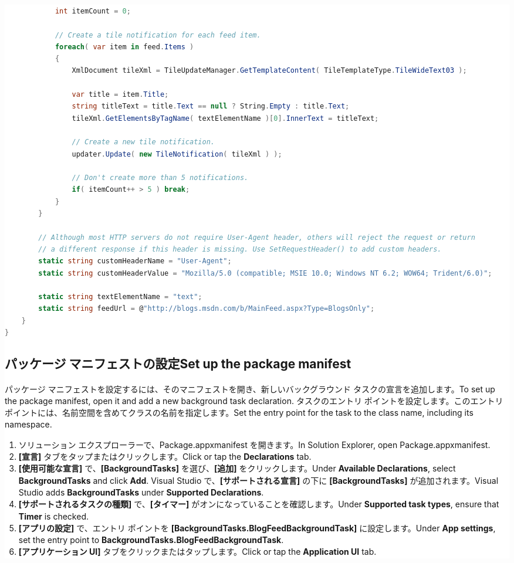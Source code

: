 ```cs
            int itemCount = 0;

            // Create a tile notification for each feed item.
            foreach( var item in feed.Items )
            {
                XmlDocument tileXml = TileUpdateManager.GetTemplateContent( TileTemplateType.TileWideText03 );

                var title = item.Title;
                string titleText = title.Text == null ? String.Empty : title.Text;
                tileXml.GetElementsByTagName( textElementName )[0].InnerText = titleText;

                // Create a new tile notification.
                updater.Update( new TileNotification( tileXml ) );

                // Don't create more than 5 notifications.
                if( itemCount++ > 5 ) break;
            }
        }

        // Although most HTTP servers do not require User-Agent header, others will reject the request or return
        // a different response if this header is missing. Use SetRequestHeader() to add custom headers.
        static string customHeaderName = "User-Agent";
        static string customHeaderValue = "Mozilla/5.0 (compatible; MSIE 10.0; Windows NT 6.2; WOW64; Trident/6.0)";

        static string textElementName = "text";
        static string feedUrl = @"http://blogs.msdn.com/b/MainFeed.aspx?Type=BlogsOnly";
    }
}
```

## <a name="set-up-the-package-manifest"></a><span data-ttu-id="2b264-126">パッケージ マニフェストの設定</span><span class="sxs-lookup"><span data-stu-id="2b264-126">Set up the package manifest</span></span>


<span data-ttu-id="2b264-127">パッケージ マニフェストを設定するには、そのマニフェストを開き、新しいバックグラウンド タスクの宣言を追加します。</span><span class="sxs-lookup"><span data-stu-id="2b264-127">To set up the package manifest, open it and add a new background task declaration.</span></span> <span data-ttu-id="2b264-128">タスクのエントリ ポイントを設定します。このエントリ ポイントには、名前空間を含めてクラスの名前を指定します。</span><span class="sxs-lookup"><span data-stu-id="2b264-128">Set the entry point for the task to the class name, including its namespace.</span></span>

1.  <span data-ttu-id="2b264-129">ソリューション エクスプローラーで、Package.appxmanifest を開きます。</span><span class="sxs-lookup"><span data-stu-id="2b264-129">In Solution Explorer, open Package.appxmanifest.</span></span>
2.  <span data-ttu-id="2b264-130">**[宣言]** タブをタップまたはクリックします。</span><span class="sxs-lookup"><span data-stu-id="2b264-130">Click or tap the **Declarations** tab.</span></span>
3.  <span data-ttu-id="2b264-131">**[使用可能な宣言]** で、**[BackgroundTasks]** を選び、**[追加]** をクリックします。</span><span class="sxs-lookup"><span data-stu-id="2b264-131">Under **Available Declarations**, select **BackgroundTasks** and click **Add**.</span></span> <span data-ttu-id="2b264-132">Visual Studio で、**[サポートされる宣言]** の下に **[BackgroundTasks]** が追加されます。</span><span class="sxs-lookup"><span data-stu-id="2b264-132">Visual Studio adds **BackgroundTasks** under **Supported Declarations**.</span></span>
4.  <span data-ttu-id="2b264-133">**[サポートされるタスクの種類]** で、**[タイマー]** がオンになっていることを確認します。</span><span class="sxs-lookup"><span data-stu-id="2b264-133">Under **Supported task types**, ensure that **Timer** is checked.</span></span>
5.  <span data-ttu-id="2b264-134">**[アプリの設定]** で、エントリ ポイントを **[BackgroundTasks.BlogFeedBackgroundTask]** に設定します。</span><span class="sxs-lookup"><span data-stu-id="2b264-134">Under **App settings**, set the entry point to **BackgroundTasks.BlogFeedBackgroundTask**.</span></span>
6.  <span data-ttu-id="2b264-135">**[アプリケーション UI]** タブをクリックまたはタップします。</span><span class="sxs-lookup"><span data-stu-id="2b264-135">Click or tap the **Application UI** tab.</span></span>
